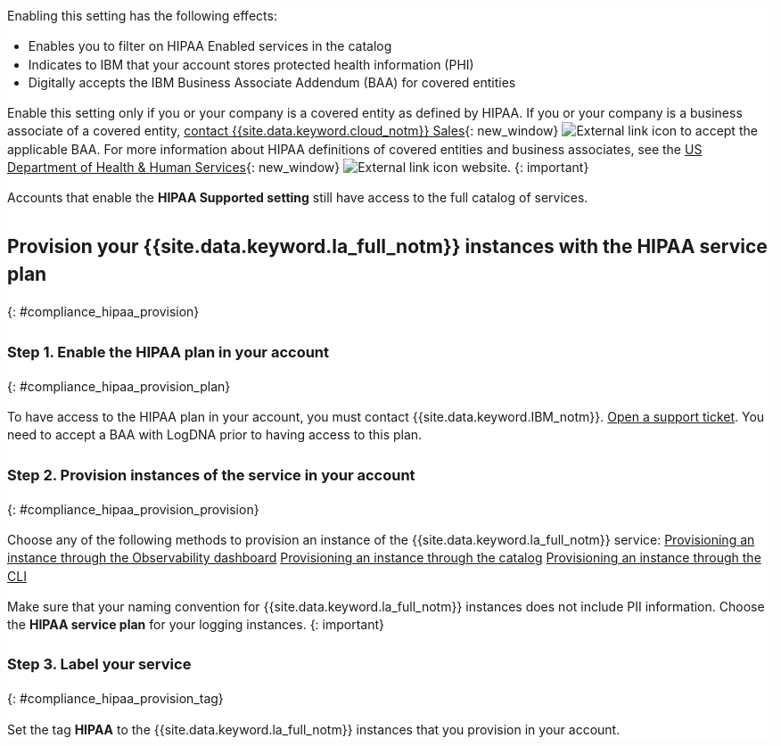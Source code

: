 Enabling this setting has the following effects:

* Enables you to filter on HIPAA Enabled services in the catalog
* Indicates to IBM that your account stores protected health information (PHI)
* Digitally accepts the IBM Business Associate Addendum (BAA) for covered entities

Enable this setting only if you or your company is a covered entity as defined by HIPAA. If you or your company is a business associate of a covered entity, [contact {{site.data.keyword.cloud_notm}} Sales](https://www.ibm.com/account/reg/us-en/signup?formid=MAIL-wcp){: new_window} ![External link icon](../icons/launch-glyph.svg "External link icon") to accept the applicable BAA. For more information about HIPAA definitions of covered entities and business associates, see the [US Department of Health & Human Services](https://www.hhs.gov/hipaa/for-professionals/covered-entities/index.html){: new_window} ![External link icon](../icons/launch-glyph.svg "External link icon") website.
{: important}

Accounts that enable the **HIPAA Supported setting** still have access to the full catalog of services. 


## Provision your {{site.data.keyword.la_full_notm}} instances with the HIPAA service plan
{: #compliance_hipaa_provision}


### Step 1. Enable the HIPAA plan in your account
{: #compliance_hipaa_provision_plan}

To have access to the HIPAA plan in your account, you must contact {{site.data.keyword.IBM_notm}}. [Open a support ticket](/docs/get-support?topic=get-support-getting-customer-support#getting-customer-support). You need to accept a BAA with LogDNA prior to having access to this plan.

### Step 2. Provision instances of the service in your account
{: #compliance_hipaa_provision_provision}

Choose any of the following methods to provision an instance of the {{site.data.keyword.la_full_notm}} service:
[Provisioning an instance through the Observability dashboard](/docs/services/Log-Analysis-with-LogDNA?topic=LogDNA-provision#provision_ui)
[Provisioning an instance through the catalog](/docs/services/Log-Analysis-with-LogDNA?topic=LogDNA-provision#provision_catalog)
[Provisioning an instance through the CLI](/docs/services/Log-Analysis-with-LogDNA?topic=LogDNA-provision#provision_cli)

Make sure that your naming convention for {{site.data.keyword.la_full_notm}} instances does not include PII information. Choose the **HIPAA service plan** for your logging instances.
{: important}


### Step 3. Label your service
{: #compliance_hipaa_provision_tag}

Set the tag **HIPAA** to the {{site.data.keyword.la_full_notm}} instances that you provision in your account.
